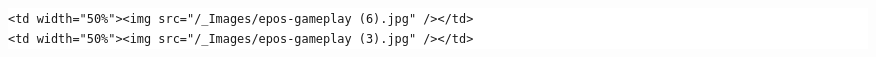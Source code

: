     <td width="50%"><img src="/_Images/epos-gameplay (6).jpg" /></td>
    <td width="50%"><img src="/_Images/epos-gameplay (3).jpg" /></td>
  </tr>
  <tr>